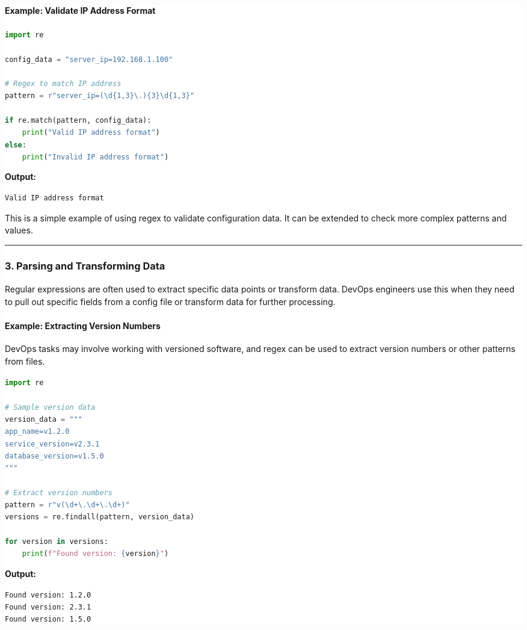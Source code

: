 #### **Example: Validate IP Address Format**
```python
import re

config_data = "server_ip=192.168.1.100"

# Regex to match IP address
pattern = r"server_ip=(\d{1,3}\.){3}\d{1,3}"

if re.match(pattern, config_data):
    print("Valid IP address format")
else:
    print("Invalid IP address format")
```

**Output:**
```
Valid IP address format
```

This is a simple example of using regex to validate configuration data. It can be extended to check more complex patterns and values.

---

### **3. Parsing and Transforming Data**

Regular expressions are often used to extract specific data points or transform data. DevOps engineers use this when they need to pull out specific fields from a config file or transform data for further processing.

#### **Example: Extracting Version Numbers**
DevOps tasks may involve working with versioned software, and regex can be used to extract version numbers or other patterns from files.

```python
import re

# Sample version data
version_data = """
app_name=v1.2.0
service_version=v2.3.1
database_version=v1.5.0
"""

# Extract version numbers
pattern = r"v(\d+\.\d+\.\d+)"
versions = re.findall(pattern, version_data)

for version in versions:
    print(f"Found version: {version}")
```

**Output:**
```
Found version: 1.2.0
Found version: 2.3.1
Found version: 1.5.0
```
